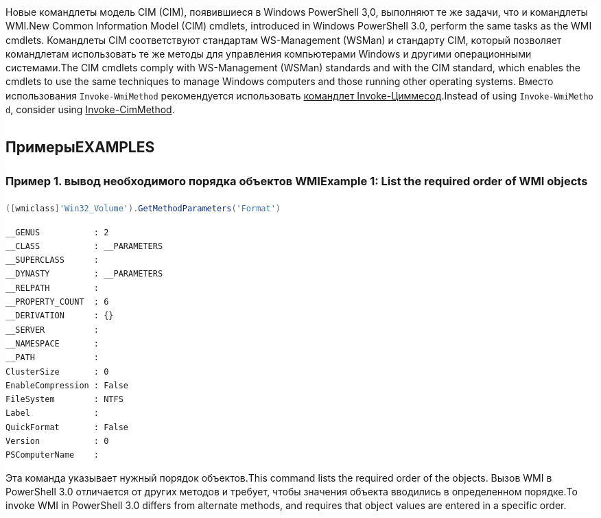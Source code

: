 <span data-ttu-id="01066-115">Новые командлеты модель CIM (CIM), появившиеся в Windows PowerShell 3,0, выполняют те же задачи, что и командлеты WMI.</span><span class="sxs-lookup"><span data-stu-id="01066-115">New Common Information Model (CIM) cmdlets, introduced in Windows PowerShell 3.0, perform the same tasks as the WMI cmdlets.</span></span> <span data-ttu-id="01066-116">Командлеты CIM соответствуют стандартам WS-Management (WSMan) и стандарту CIM, который позволяет командлетам использовать те же методы для управления компьютерами Windows и другими операционными системами.</span><span class="sxs-lookup"><span data-stu-id="01066-116">The CIM cmdlets comply with WS-Management (WSMan) standards and with the CIM standard, which enables the cmdlets to use the same techniques to manage Windows computers and those running other operating systems.</span></span> <span data-ttu-id="01066-117">Вместо использования `Invoke-WmiMethod` рекомендуется использовать [командлет Invoke-Циммесод](../cimcmdlets/invoke-cimmethod.md).</span><span class="sxs-lookup"><span data-stu-id="01066-117">Instead of using `Invoke-WmiMethod`, consider using [Invoke-CimMethod](../cimcmdlets/invoke-cimmethod.md).</span></span>

## <span data-ttu-id="01066-118">Примеры</span><span class="sxs-lookup"><span data-stu-id="01066-118">EXAMPLES</span></span>

### <span data-ttu-id="01066-119">Пример 1. вывод необходимого порядка объектов WMI</span><span class="sxs-lookup"><span data-stu-id="01066-119">Example 1: List the required order of WMI objects</span></span>

```powershell
([wmiclass]'Win32_Volume').GetMethodParameters('Format')
```

```Output
__GENUS           : 2
__CLASS           : __PARAMETERS
__SUPERCLASS      :
__DYNASTY         : __PARAMETERS
__RELPATH         :
__PROPERTY_COUNT  : 6
__DERIVATION      : {}
__SERVER          :
__NAMESPACE       :
__PATH            :
ClusterSize       : 0
EnableCompression : False
FileSystem        : NTFS
Label             :
QuickFormat       : False
Version           : 0
PSComputerName    :
```

<span data-ttu-id="01066-120">Эта команда указывает нужный порядок объектов.</span><span class="sxs-lookup"><span data-stu-id="01066-120">This command lists the required order of the objects.</span></span> <span data-ttu-id="01066-121">Вызов WMI в PowerShell 3.0 отличается от других методов и требует, чтобы значения объекта вводились в определенном порядке.</span><span class="sxs-lookup"><span data-stu-id="01066-121">To invoke WMI in PowerShell 3.0 differs from alternate methods, and requires that object values are entered in a specific order.</span></span>
